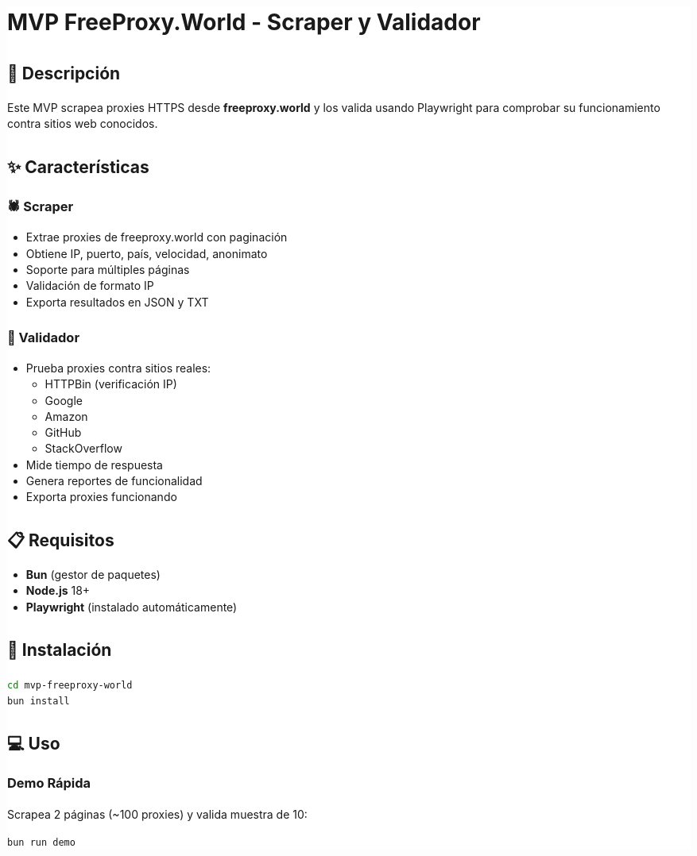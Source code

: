 # MVP FreeProxy.World - Scraper y Validador

## 🎯 Descripción

Este MVP scrapea proxies HTTPS desde **freeproxy.world** y los valida usando Playwright para comprobar su funcionamiento contra sitios web conocidos.

## ✨ Características

### 🕷️ Scraper
- Extrae proxies de freeproxy.world con paginación
- Obtiene IP, puerto, país, velocidad, anonimato
- Soporte para múltiples páginas
- Validación de formato IP
- Exporta resultados en JSON y TXT

### 🧪 Validador  
- Prueba proxies contra sitios reales:
  - HTTPBin (verificación IP)
  - Google
  - Amazon
  - GitHub  
  - StackOverflow
- Mide tiempo de respuesta
- Genera reportes de funcionalidad
- Exporta proxies funcionando

## 📋 Requisitos

- **Bun** (gestor de paquetes)
- **Node.js** 18+
- **Playwright** (instalado automáticamente)

## 🚀 Instalación

```bash
cd mvp-freeproxy-world
bun install
```

## 💻 Uso

### Demo Rápida
Scrapea 2 páginas (~100 proxies) y valida muestra de 10:
```bash
bun run demo
```
